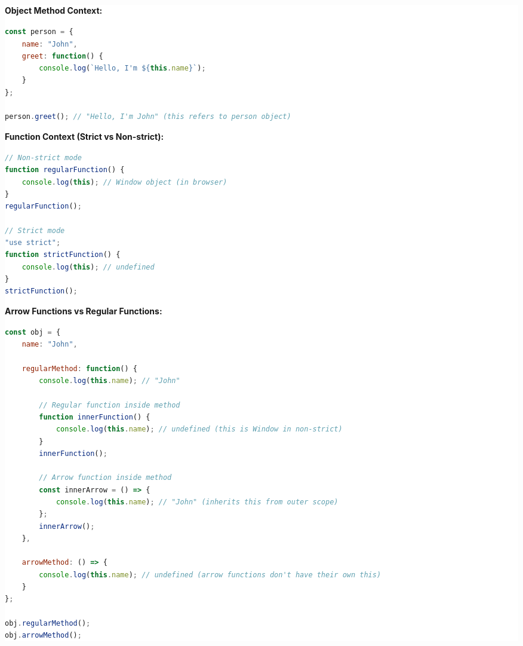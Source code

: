 **Object Method Context:**

```javascript
const person = {
    name: "John",
    greet: function() {
        console.log(`Hello, I'm ${this.name}`);
    }
};

person.greet(); // "Hello, I'm John" (this refers to person object)
```

**Function Context (Strict vs Non-strict):**

```javascript
// Non-strict mode
function regularFunction() {
    console.log(this); // Window object (in browser)
}
regularFunction();

// Strict mode
"use strict";
function strictFunction() {
    console.log(this); // undefined
}
strictFunction();
```

**Arrow Functions vs Regular Functions:**

```javascript
const obj = {
    name: "John",
    
    regularMethod: function() {
        console.log(this.name); // "John"
        
        // Regular function inside method
        function innerFunction() {
            console.log(this.name); // undefined (this is Window in non-strict)
        }
        innerFunction();
        
        // Arrow function inside method
        const innerArrow = () => {
            console.log(this.name); // "John" (inherits this from outer scope)
        };
        innerArrow();
    },
    
    arrowMethod: () => {
        console.log(this.name); // undefined (arrow functions don't have their own this)
    }
};

obj.regularMethod();
obj.arrowMethod();
```
